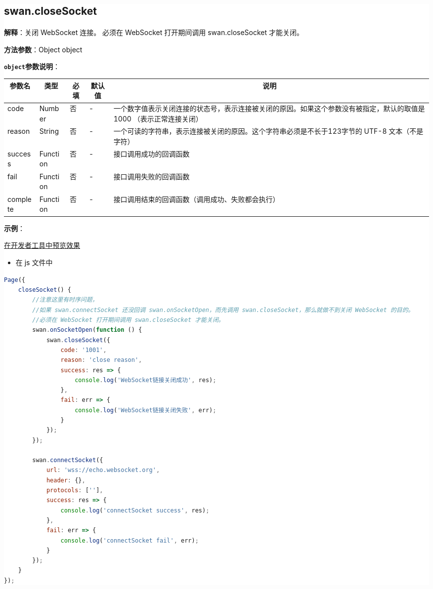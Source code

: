 
## swan.closeSocket

**解释**：关闭 WebSocket 连接。
必须在 WebSocket 打开期间调用 swan.closeSocket 才能关闭。

**方法参数**：Object object

**`object`参数说明**：

|参数名 |类型  |必填 | 默认值 |说明|
|---- | ---- | ---- | ----|----|
|code| Number | 否 |-| 一个数字值表示关闭连接的状态号，表示连接被关闭的原因。如果这个参数没有被指定，默认的取值是1000 （表示正常连接关闭）|
|reason| String | 否 | -|一个可读的字符串，表示连接被关闭的原因。这个字符串必须是不长于123字节的 UTF-8 文本（不是字符）|
|success   |Function  |  否  |-| 接口调用成功的回调函数 |
|fail  |Function  |  否 |  -|接口调用失败的回调函数|
|complete   | Function   | 否 |-|  接口调用结束的回调函数（调用成功、失败都会执行）|

**示例**：

<a href="swanide://fragment/a22e8de4dae980a6179ade70625f9fbf1569500084816" title="在开发者工具中预览效果" target="_self">在开发者工具中预览效果</a>

* 在 js 文件中

```js
Page({
    closeSocket() {
        //注意这里有时序问题，
        //如果 swan.connectSocket 还没回调 swan.onSocketOpen，而先调用 swan.closeSocket，那么就做不到关闭 WebSocket 的目的。
        //必须在 WebSocket 打开期间调用 swan.closeSocket 才能关闭。
        swan.onSocketOpen(function () {
            swan.closeSocket({
                code: '1001',
                reason: 'close reason',
                success: res => {
                    console.log('WebSocket链接关闭成功', res);
                },
                fail: err => {
                    console.log('WebSocket链接关闭失败', err);
                }
            });
        });

        swan.connectSocket({
            url: 'wss://echo.websocket.org',
            header: {},
            protocols: [''],
            success: res => {
                console.log('connectSocket success', res);
            },
            fail: err => {
                console.log('connectSocket fail', err);
            }
        });
    }
});
```
